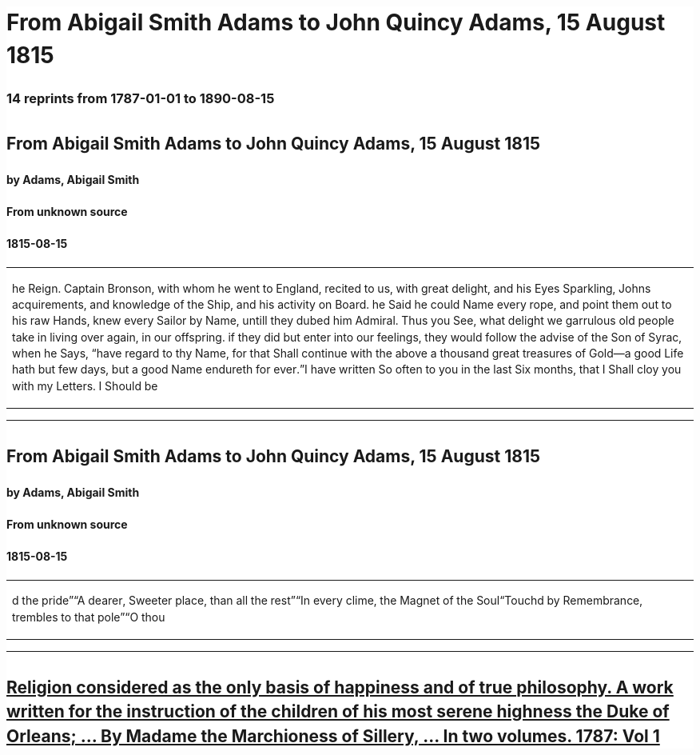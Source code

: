 
# From Abigail Smith Adams to John Quincy Adams, 15 August 1815

### 14 reprints from 1787-01-01 to 1890-08-15

## From Abigail Smith Adams to John Quincy Adams, 15 August 1815

#### by Adams, Abigail Smith

#### From unknown source

#### 1815-08-15

<table style="width: 100%;"><tr><td style="width: 50%">

he Reign. Captain Bronson, with whom he went to England, recited to us, with great delight, and his Eyes Sparkling, Johns acquirements, and knowledge of the Ship, and his activity on Board. he Said he could Name every rope, and point them out to his raw Hands, knew every Sailor by Name, untill they dubed him Admiral.  Thus you See, what delight we garrulous old people take in living over again, in our offspring. if they did but enter into our feelings, they would follow the advise of the Son of Syrac, when he Says, “have regard to thy Name, for that Shall continue with the above a thousand great treasures of Gold—a good Life hath but few days, but a good Name endureth for ever.”I have written So often to you in the last Six months, that I Shall cloy you with my Letters. I Should be 
</td></tr></table>

---

## From Abigail Smith Adams to John Quincy Adams, 15 August 1815

#### by Adams, Abigail Smith

#### From unknown source

#### 1815-08-15

<table style="width: 100%;"><tr><td style="width: 50%">

d the pride”“A dearer, Sweeter place, than all the rest”“In every clime, the Magnet of the Soul“Touchd by Remembrance, trembles to that pole”“O thou 
</td></tr></table>

---

## [Religion considered as the only basis of happiness and of true philosophy. A work written for the instruction of the children of his most serene highness the Duke of Orleans; ... By Madame the Marchioness of Sillery, ... In two volumes.  1787: Vol 1](https://archive.org/details/bim_eighteenth-century_religion-considered-as-t_genlis-stphanie-flici_1787_1_0/page/n127/mode/1up?view=theater)
